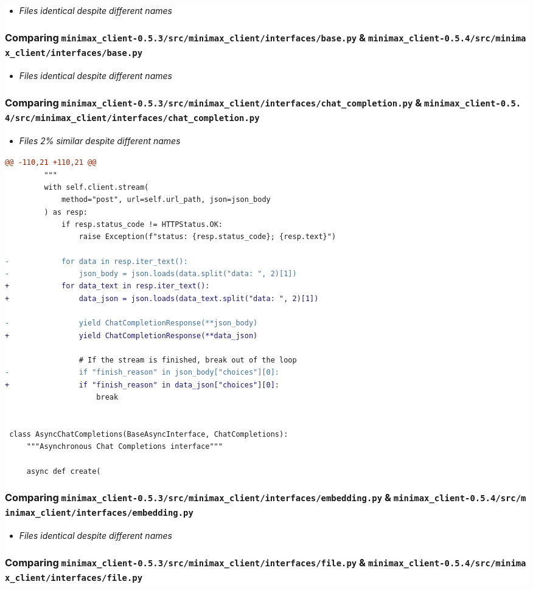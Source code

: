  * *Files identical despite different names*

### Comparing `minimax_client-0.5.3/src/minimax_client/interfaces/base.py` & `minimax_client-0.5.4/src/minimax_client/interfaces/base.py`

 * *Files identical despite different names*

### Comparing `minimax_client-0.5.3/src/minimax_client/interfaces/chat_completion.py` & `minimax_client-0.5.4/src/minimax_client/interfaces/chat_completion.py`

 * *Files 2% similar despite different names*

```diff
@@ -110,21 +110,21 @@
         """
         with self.client.stream(
             method="post", url=self.url_path, json=json_body
         ) as resp:
             if resp.status_code != HTTPStatus.OK:
                 raise Exception(f"status: {resp.status_code}; {resp.text}")
 
-            for data in resp.iter_text():
-                json_body = json.loads(data.split("data: ", 2)[1])
+            for data_text in resp.iter_text():
+                data_json = json.loads(data_text.split("data: ", 2)[1])
 
-                yield ChatCompletionResponse(**json_body)
+                yield ChatCompletionResponse(**data_json)
 
                 # If the stream is finished, break out of the loop
-                if "finish_reason" in json_body["choices"][0]:
+                if "finish_reason" in data_json["choices"][0]:
                     break
 
 
 class AsyncChatCompletions(BaseAsyncInterface, ChatCompletions):
     """Asynchronous Chat Completions interface"""
 
     async def create(
```

### Comparing `minimax_client-0.5.3/src/minimax_client/interfaces/embedding.py` & `minimax_client-0.5.4/src/minimax_client/interfaces/embedding.py`

 * *Files identical despite different names*

### Comparing `minimax_client-0.5.3/src/minimax_client/interfaces/file.py` & `minimax_client-0.5.4/src/minimax_client/interfaces/file.py`
